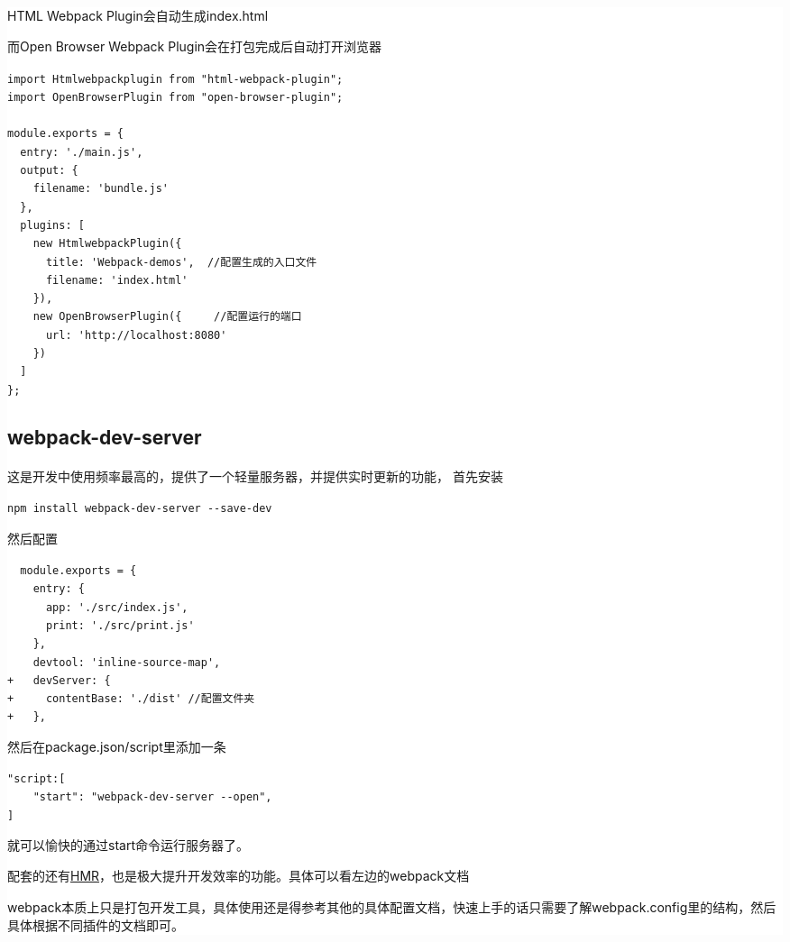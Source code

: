 HTML Webpack Plugin会自动生成index.html

而Open Browser Webpack Plugin会在打包完成后自动打开浏览器

	import Htmlwebpackplugin from "html-webpack-plugin";
	import OpenBrowserPlugin from "open-browser-plugin";
	
	module.exports = {
	  entry: './main.js',
	  output: {
	    filename: 'bundle.js'
	  },
	  plugins: [
	    new HtmlwebpackPlugin({
	      title: 'Webpack-demos',  //配置生成的入口文件
	      filename: 'index.html'
	    }),
	    new OpenBrowserPlugin({		//配置运行的端口
	      url: 'http://localhost:8080'
	    })
	  ]
	};


## webpack-dev-server

这是开发中使用频率最高的，提供了一个轻量服务器，并提供实时更新的功能，
 首先安装

	npm install webpack-dev-server --save-dev

然后配置

	  module.exports = {
	    entry: {
	      app: './src/index.js',
	      print: './src/print.js'
	    },
	    devtool: 'inline-source-map',
	+   devServer: {
	+     contentBase: './dist' //配置文件夹
	+   },


然后在package.json/script里添加一条
	
	"script:[
		"start": "webpack-dev-server --open",
	]

就可以愉快的通过start命令运行服务器了。

配套的还有[HMR](https://www.webpackjs.com/guides/hot-module-replacement/)，也是极大提升开发效率的功能。具体可以看左边的webpack文档



webpack本质上只是打包开发工具，具体使用还是得参考其他的具体配置文档，快速上手的话只需要了解webpack.config里的结构，然后具体根据不同插件的文档即可。

